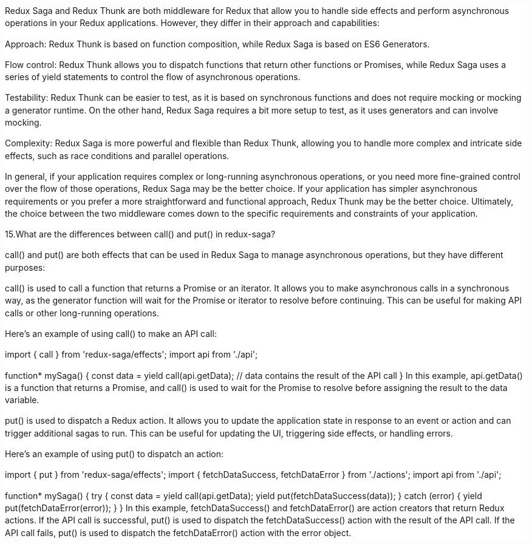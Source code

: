Redux Saga and Redux Thunk are both middleware for Redux that allow you to handle side effects and perform asynchronous operations in your Redux applications. However, they differ in their approach and capabilities:

Approach: Redux Thunk is based on function composition, while Redux Saga is based on ES6 Generators.

Flow control: Redux Thunk allows you to dispatch functions that return other functions or Promises, while Redux Saga uses a series of yield statements to control the flow of asynchronous operations.

Testability: Redux Thunk can be easier to test, as it is based on synchronous functions and does not require mocking or mocking a generator runtime. On the other hand, Redux Saga requires a bit more setup to test, as it uses generators and can involve mocking.

Complexity: Redux Saga is more powerful and flexible than Redux Thunk, allowing you to handle more complex and intricate side effects, such as race conditions and parallel operations.

In general, if your application requires complex or long-running asynchronous operations, or you need more fine-grained control over the flow of those operations, Redux Saga may be the better choice. If your application has simpler asynchronous requirements or you prefer a more straightforward and functional approach, Redux Thunk may be the better choice. Ultimately, the choice between the two middleware comes down to the specific requirements and constraints of your application.

15.What are the differences between call() and put() in redux-saga?

call() and put() are both effects that can be used in Redux Saga to manage asynchronous operations, but they have different purposes:

call() is used to call a function that returns a Promise or an iterator. It allows you to make asynchronous calls in a synchronous way, as the generator function will wait for the Promise or iterator to resolve before continuing. This can be useful for making API calls or other long-running operations.

Here’s an example of using call() to make an API call:

import { call } from 'redux-saga/effects';
import api from './api';

function* mySaga() {
  const data = yield call(api.getData);
  // data contains the result of the API call
}
In this example, api.getData() is a function that returns a Promise, and call() is used to wait for the Promise to resolve before assigning the result to the data variable.

put() is used to dispatch a Redux action. It allows you to update the application state in response to an event or action and can trigger additional sagas to run. This can be useful for updating the UI, triggering side effects, or handling errors.

Here’s an example of using put() to dispatch an action:

import { put } from 'redux-saga/effects';
import { fetchDataSuccess, fetchDataError } from './actions';
import api from './api';

function* mySaga() {
  try {
    const data = yield call(api.getData);
    yield put(fetchDataSuccess(data));
  } catch (error) {
    yield put(fetchDataError(error));
  }
}
In this example, fetchDataSuccess() and fetchDataError() are action creators that return Redux actions. If the API call is successful, put() is used to dispatch the fetchDataSuccess() action with the result of the API call. If the API call fails, put() is used to dispatch the fetchDataError() action with the error object.
